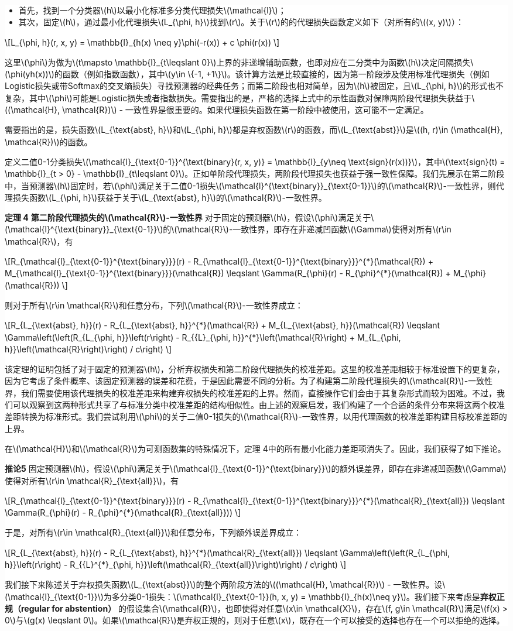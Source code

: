 *   首先，找到一个分类器\\(h\\)以最小化标准多分类代理损失\\(\\mathcal{l}\\)；
*   其次，固定\\(h\\)，通过最小化代理损失\\(L\_{\\phi, h}\\)找到\\(r\\)。关于\\(r\\)的的代理损失函数定义如下（对所有的\\((x, y)\\)）：

\\\[L\_{\\phi, h}(r, x, y) = \\mathbb{I}\_{h(x) \\neq y}\\phi(-r(x)) + c \\phi(r(x)) \\\]

这里\\(\\phi\\)为做为\\(t\\mapsto \\mathbb{I}\_{t\\leqslant 0}\\)上界的非递增辅助函数，也即对应在二分类中为函数\\(h\\)决定间隔损失\\(\\phi(yh(x))\\)的函数（例如指数函数），其中\\(y\\in \\{-1, +1\\}\\)。该计算方法是比较直接的，因为第一阶段涉及使用标准代理损失（例如Logistic损失或带Softmax的交叉熵损失）寻找预测器的经典任务；而第二阶段也相对简单，因为\\(h\\)被固定，且\\(L\_{\\phi, h}\\)的形式也不复杂，其中\\(\\phi\\)可能是Logistic损失或者指数损失。需要指出的是，严格的选择上式中的示性函数对保障两阶段代理损失获益于\\((\\mathcal{H}, \\mathcal{R})\\) - 一致性界是很重要的。如果代理损失函数在第一阶段中被使用，这可能不一定满足。

需要指出的是，损失函数\\(L\_{\\text{abst}, h}\\)和\\(L\_{\\phi, h}\\)都是弃权函数\\(r\\)的函数，而\\(L\_{\\text{abst}}\\)是\\((h, r)\\in (\\mathcal{H}, \\mathcal{R})\\)的函数。

定义二值0-1分类损失\\(\\mathcal{l}\_{\\text{0-1}}^{\\text{binary}(r, x, y)} = \\mathbb{I}\_{y\\neq \\text{sign}(r(x))}\\)，其中\\(\\text{sign}(t) = \\mathbb{I}\_{t > 0} - \\mathbb{I}\_{t\\leqslant 0}\\)。正如单阶段代理损失，两阶段代理损失也获益于强一致性保障。我们先展示在第二阶段中，当预测器\\(h\\)固定时，若\\(\\phi\\)满足关于二值0-1损失\\(\\mathcal{l}^{\\text{binary}}\_{\\text{0-1}}\\)的\\(\\mathcal{R}\\)\-一致性界，则代理损失函数\\(L\_{\\phi, h}\\)获益于关于\\(L\_{\\text{abst}, h}\\)的\\(\\mathcal{R}\\)\-一致性界。

**定理 4** **第二阶段代理损失的\\(\\mathcal{R}\\)\-一致性界** 对于固定的预测器\\(h\\)，假设\\(\\phi\\)满足关于\\(\\mathcal{l}^{\\text{binary}}\_{\\text{0-1}}\\)的\\(\\mathcal{R}\\)\-一致性界，即存在非递减凹函数\\(\\Gamma\\)使得对所有\\(r\\in \\mathcal{R}\\)，有

\\\[R\_{\\mathcal{l}\_{\\text{0-1}}^{\\text{binary}}}(r) - R\_{\\mathcal{l}\_{\\text{0-1}}^{\\text{binary}}}^{\*}(\\mathcal{R}) + M\_{\\mathcal{l}\_{\\text{0-1}}^{\\text{binary}}}(\\mathcal{R}) \\leqslant \\Gamma(R\_{\\phi}(r) - R\_{\\phi}^{\*}(\\mathcal{R}) + M\_{\\phi}(\\mathcal{R})) \\\]

则对于所有\\(r\\in \\mathcal{R}\\)和任意分布，下列\\(\\mathcal{R}\\)\-一致性界成立：

\\\[R\_{L\_{\\text{abst}, h}}(r) - R\_{L\_{\\text{abst}, h}}^{\*}(\\mathcal{R}) + M\_{L\_{\\text{abst}, h}}(\\mathcal{R}) \\leqslant \\Gamma\\left(\\left(R\_{L\_{\\phi, h}}\\left(r\\right) - R\_{{L}\_{\\phi, h}}^{\*}\\left(\\mathcal{R}\\right) + M\_{L\_{\\phi, h}}\\left(\\mathcal{R}\\right)\\right) / c\\right) \\\]

该定理的证明包括了对于固定的预测器\\(h\\)，分析弃权损失和第二阶段代理损失的校准差距。这里的校准差距相较于标准设置下的更复杂，因为它考虑了条件概率、该固定预测器的误差和花费，于是因此需要不同的分析。为了构建第二阶段代理损失的\\(\\mathcal{R}\\)\-一致性界，我们需要使用该代理损失的校准差距来构建弃权损失的校准差距的上界。然而，直接操作它们会由于其复杂形式而较为困难。不过，我们可以观察到这两种形式共享了与标准分类中校准差距的结构相似性。由上述的观察启发，我们构建了一个合适的条件分布来将这两个校准差距转换为标准形式。我们尝试利用\\(\\phi\\)的关于二值0-1损失的\\(\\mathcal{R}\\)\-一致性界，以用代理函数的校准差距构建目标校准差距的上界。

在\\(\\mathcal{H}\\)和\\(\\mathcal{R}\\)为可测函数集的特殊情况下，定理 4中的所有最小化能力差距项消失了。因此，我们获得了如下推论。

**推论5** 固定预测器\\(h\\)，假设\\(\\phi\\)满足关于\\(\\mathcal{l}\_{\\text{0-1}}^{\\text{binary}}\\)的额外误差界，即存在非递减凹函数\\(\\Gamma\\)使得对所有\\(r\\in \\mathcal{R}\_{\\text{all}}\\)，有

\\\[R\_{\\mathcal{l}\_{\\text{0-1}}^{\\text{binary}}}(r) - R\_{\\mathcal{l}\_{\\text{0-1}}^{\\text{binary}}}^{\*}(\\mathcal{R}\_{\\text{all}}) \\leqslant \\Gamma(R\_{\\phi}(r) - R\_{\\phi}^{\*}(\\mathcal{R}\_{\\text{all}})) \\\]

于是，对所有\\(r\\in \\mathcal{R}\_{\\text{all}}\\)和任意分布，下列额外误差界成立：

\\\[R\_{L\_{\\text{abst}, h}}(r) - R\_{L\_{\\text{abst}, h}}^{\*}(\\mathcal{R}\_{\\text{all}}) \\leqslant \\Gamma\\left(\\left(R\_{L\_{\\phi, h}}\\left(r\\right) - R\_{{L}^{\*}\_{\\phi, h}}\\left(\\mathcal{R}\_{\\text{all}}\\right)\\right) / c\\right) \\\]

我们接下来陈述关于弃权损失函数\\(L\_{\\text{abst}}\\)的整个两阶段方法的\\((\\mathcal{H}, \\mathcal{R})\\) - 一致性界。设\\(\\mathcal{l}\_{\\text{0-1}}\\)为多分类0-1损失：\\(\\mathcal{l}\_{\\text{0-1}}(h, x, y) = \\mathbb{I}\_{h(x)\\neq y}\\)。我们接下来考虑是**弃权正规（regular for abstention）** 的假设集合\\(\\mathcal{R}\\)，也即使得对任意\\(x\\in \\mathcal{X}\\)，存在\\(f, g\\in \\mathcal{R}\\)满足\\(f(x) > 0\\)与\\(g(x) \\leqslant 0\\)。如果\\(\\mathcal{R}\\)是弃权正规的，则对于任意\\(x\\)，既存在一个可以接受的选择也存在一个可以拒绝的选择。
